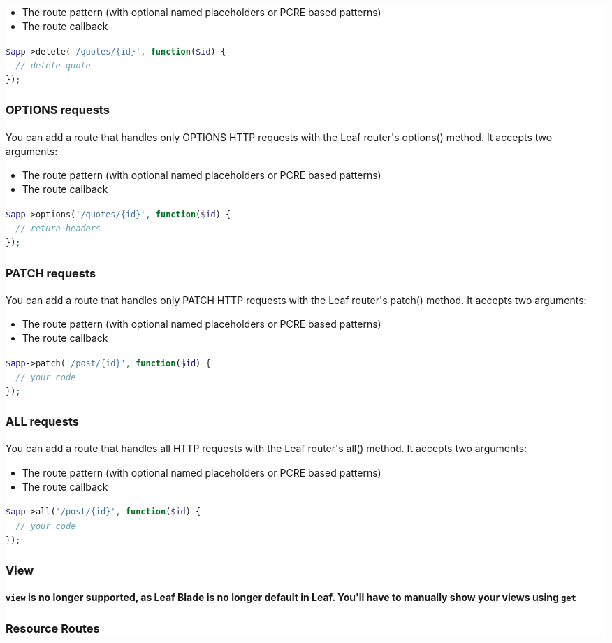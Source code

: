 - The route pattern (with optional named placeholders or PCRE based patterns)
- The route callback

```php
$app->delete('/quotes/{id}', function($id) {
  // delete quote
});
```

### OPTIONS requests

You can add a route that handles only OPTIONS HTTP requests with the Leaf router's options() method. It accepts two arguments:

- The route pattern (with optional named placeholders or PCRE based patterns)
- The route callback

```php
$app->options('/quotes/{id}', function($id) {
  // return headers
});
```

### PATCH requests

You can add a route that handles only PATCH HTTP requests with the Leaf router's patch() method. It accepts two arguments:

- The route pattern (with optional named placeholders or PCRE based patterns)
- The route callback

```php
$app->patch('/post/{id}', function($id) {
  // your code
});
```

### ALL requests

You can add a route that handles all HTTP requests with the Leaf router's all() method. It accepts two arguments:

- The route pattern (with optional named placeholders or PCRE based patterns)
- The route callback

```php
$app->all('/post/{id}', function($id) {
  // your code
});
```

### View

**`view` is no longer supported, as Leaf Blade is no longer default in Leaf. You'll have to manually show your views using `get`**

### Resource Routes
